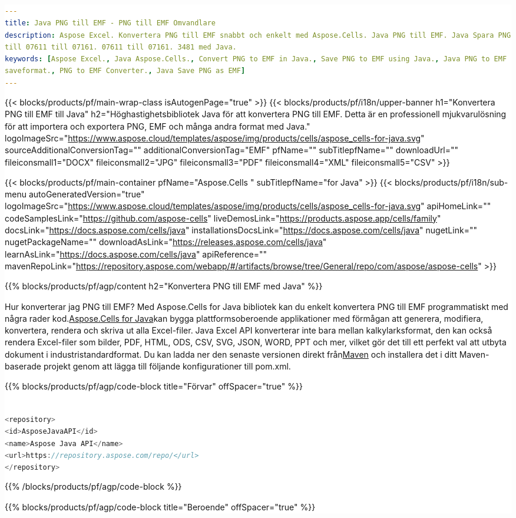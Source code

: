 ```yaml
---
title: Java PNG till EMF - PNG till EMF Omvandlare
description: Aspose Excel. Konvertera PNG till EMF snabbt och enkelt med Aspose.Cells. Java PNG till EMF. Java Spara PNG till 07611 till 07161. 07611 till 07161. 3481 med Java.
keywords: [Aspose Excel., Java Aspose.Cells., Convert PNG to EMF in Java., Save PNG to EMF using Java., Java PNG to EMF saveformat., PNG to EMF Converter., Java Save PNG as EMF]
---
```

{{< blocks/products/pf/main-wrap-class isAutogenPage="true" >}}
{{< blocks/products/pf/i18n/upper-banner h1="Konvertera PNG till EMF till Java" h2="Höghastighetsbibliotek Java för att konvertera PNG till EMF. Detta är en professionell mjukvarulösning för att importera och exportera PNG, EMF och många andra format med Java." logoImageSrc="https://www.aspose.cloud/templates/aspose/img/products/cells/aspose_cells-for-java.svg" sourceAdditionalConversionTag="" additionalConversionTag="EMF" pfName="" subTitlepfName="" downloadUrl="" fileiconsmall1="DOCX" fileiconsmall2="JPG" fileiconsmall3="PDF" fileiconsmall4="XML" fileiconsmall5="CSV" >}}

{{< blocks/products/pf/main-container pfName="Aspose.Cells " subTitlepfName="for Java" >}}
{{< blocks/products/pf/i18n/sub-menu autoGeneratedVersion="true" logoImageSrc="https://www.aspose.cloud/templates/aspose/img/products/cells/aspose_cells-for-java.svg" apiHomeLink="" codeSamplesLink="https://github.com/aspose-cells" liveDemosLink="https://products.aspose.app/cells/family" docsLink="https://docs.aspose.com/cells/java" installationsDocsLink="https://docs.aspose.com/cells/java" nugetLink="" nugetPackageName="" downloadAsLink="https://releases.aspose.com/cells/java" learnAsLink="https://docs.aspose.com/cells/java" apiReference="" mavenRepoLink="https://repository.aspose.com/webapp/#/artifacts/browse/tree/General/repo/com/aspose/aspose-cells" >}}


{{% blocks/products/pf/agp/content h2="Konvertera PNG till EMF med Java" %}}

Hur konverterar jag PNG till EMF? Med Aspose.Cells for Java bibliotek kan du enkelt konvertera PNG till EMF programmatiskt med några rader kod.[Aspose.Cells for Java](https://products.aspose.com/cells/java)kan bygga plattformsoberoende applikationer med förmågan att generera, modifiera, konvertera, rendera och skriva ut alla Excel-filer. Java Excel API konverterar inte bara mellan kalkylarksformat, den kan också rendera Excel-filer som bilder, PDF, HTML, ODS, CSV, SVG, JSON, WORD, PPT och mer, vilket gör det till ett perfekt val att utbyta dokument i industristandardformat. Du kan ladda ner den senaste versionen direkt från[Maven](https://repository.aspose.com/webapp/#/artifacts/browse/tree/General/repo/com/aspose/aspose-cells) och installera det i ditt Maven-baserade projekt genom att lägga till följande konfigurationer till pom.xml.

{{% blocks/products/pf/agp/code-block title="Förvar" offSpacer="true" %}}

```cs

<repository>
<id>AsposeJavaAPI</id>
<name>Aspose Java API</name>
<url>https://repository.aspose.com/repo/</url>
</repository>

```

{{% /blocks/products/pf/agp/code-block %}}

{{% blocks/products/pf/agp/code-block title="Beroende" offSpacer="true" %}}
